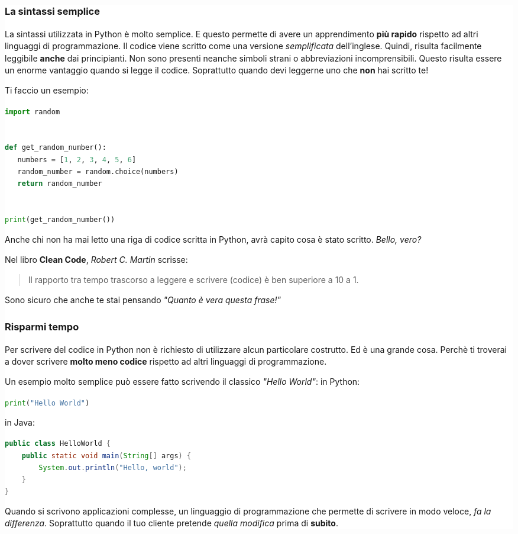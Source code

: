 ### La sintassi semplice
La sintassi utilizzata in Python è molto semplice.
E questo permette di avere un apprendimento **più rapido** rispetto ad altri linguaggi di programmazione.
Il codice viene scritto come una versione *semplificata* dell’inglese.
Quindi, risulta facilmente leggibile **anche** dai principianti.
Non sono presenti neanche simboli strani o abbreviazioni incomprensibili.
Questo risulta essere un enorme vantaggio quando si legge il codice.
Soprattutto quando devi leggerne uno che **non** hai scritto te!

Ti faccio un esempio:
```python
import random


def get_random_number():
   numbers = [1, 2, 3, 4, 5, 6]
   random_number = random.choice(numbers)
   return random_number


print(get_random_number())
```

Anche chi non ha mai letto una riga di codice scritta in Python, avrà capito cosa è stato scritto.
*Bello, vero?*

Nel libro **Clean Code**, *Robert C. Martin* scrisse: 
>Il rapporto tra tempo trascorso a leggere e scrivere (codice) è ben superiore a 10 a 1.

Sono sicuro che anche te stai pensando *"Quanto è vera questa frase!"*


### Risparmi tempo
Per scrivere del codice in Python non è richiesto di utilizzare alcun particolare costrutto. 
Ed è una grande cosa.
Perchè ti troverai a dover scrivere **molto meno codice** rispetto ad altri linguaggi di programmazione.

Un esempio molto semplice può essere fatto scrivendo il classico *"Hello World"*:
in Python:
```python
print("Hello World")
```
in Java:
```java
public class HelloWorld {
    public static void main(String[] args) {
        System.out.println("Hello, world");
    }
}
```

Quando si scrivono applicazioni complesse, un linguaggio di programmazione che permette di scrivere in modo veloce, *fa la differenza*.
Soprattutto quando il tuo cliente pretende *quella modifica* prima di **subito**.


[rimpiazzare Java come primo linguaggio insegnato]: <https://cacm.acm.org/blogs/blog-cacm/176450-python-is-now-the-most-popular-introductory-teaching-language-at-top-u-s-universities/fulltext>
[Why is Python Growing So Quickly?]: <https://stackoverflow.blog/2017/09/14/python-growing-quickly/>
[NumPy]: <http://www.numpy.org/>
[Matplotlib]: <https://matplotlib.org/>
[SciPy]: <https://www.scipy.org/>
[Pandas]: <https://pandas.pydata.org/>
[Biopython]: <http://biopython.org/>
[TensorFlow]: <https://www.tensorflow.org/>
[Keras]: <https://keras.io/>
[scikit-learn]: <http://scikit-learn.org/stable/>
[centotrentamila librerie]: <https://pypi.python.org/pypi>
[libreria standard]: <https://docs.python.org/3/library/>
[framework per lo unit-test]: <https://docs.python.org/3.6/library/unittest.html>
[Django]: <https://www.djangoproject.com/>
[Flask]: <http://flask.pocoo.org/>
[Web2py]: <http://www.web2py.com/>
[Pyramid]: <https://trypyramid.com/>
[quinta community su stackoverflow]: <https://stackoverflow.com/questions/tagged/python>
[Github]: <https://octoverse.github.com/>
[PyCon]: <https://www.pycon.org/>
[si svolge dal 9 al 17 Maggio a Cleveland]: <https://us.pycon.org/2018/>
[si svolge dal  23 al 29 Luglio ad Edimburgo]: <https://ep2018.europython.eu/>
[sono scritti in Python]: <https://community.redhat.com/blog/2016/12/python-has-big-impact-at-red-hat/>
[analisi di Coding Dojo]: <http://www.codingdojo.com/blog/9-most-in-demand-programming-languages-of-2017/>
[incredible growth python]: <https://stackoverflow.blog/2017/09/06/incredible-growth-python/>